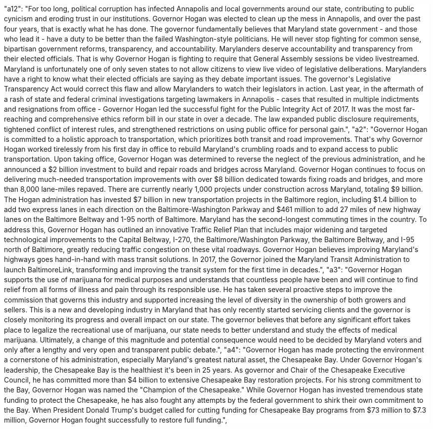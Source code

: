   "a12": "For too long, political corruption has infected Annapolis and local governments around our state, contributing to public cynicism and eroding trust in our institutions. Governor Hogan was elected to clean up the mess in Annapolis, and over the past four years, that is exactly what he has done. The governor fundamentally believes that Maryland state government - and those who lead it - have a duty to be better than the failed Washington-style politicians. He will never stop fighting for common sense, bipartisan government reforms, transparency, and accountability. Marylanders deserve accountability and transparency from their elected officials. That is why Governor Hogan is fighting to require that General Assembly sessions be video livestreamed. Maryland is unfortunately one of only seven states to not allow citizens to view live video of legislative deliberations. Marylanders have a right to know what their elected officials are saying as they debate important issues. The governor's Legislative Transparency Act would correct this flaw and allow Marylanders to watch their legislators in action. Last year, in the aftermath of a rash of state and federal criminal investigations targeting lawmakers in Annapolis - cases that resulted in multiple indictments and resignations from office - Governor Hogan led the successful fight for the Public Integrity Act of 2017. It was the most far-reaching and comprehensive ethics reform bill in our state in over a decade. The law expanded public disclosure requirements, tightened conflict of interest rules, and strengthened restrictions on using public office for personal gain.",
  "a2": "Governor Hogan is committed to a holistic approach to transportation, which prioritizes both transit and road improvements. That's why Governor Hogan worked tirelessly from his first day in office to rebuild Maryland's crumbling roads and to expand access to public transportation. Upon taking office, Governor Hogan was determined to reverse the neglect of the previous administration, and he announced a $2 billion investment to build and repair roads and bridges across Maryland. Governor Hogan continues to focus on delivering much-needed transportation improvements with over $8 billion dedicated towards fixing roads and bridges, and more than 8,000 lane-miles repaved. There are currently nearly 1,000 projects under construction across Maryland, totaling $9 billion. The Hogan administration has invested $7 billion in new transportation projects in the Baltimore region, including $1.4 billion to add two express lanes in each direction on the Baltimore-Washington Parkway and $461 million to add 27 miles of new highway lanes on the Baltimore Beltway and 1-95 north of Baltimore. Maryland has the second-longest commuting times in the country. To address this, Governor Hogan has outlined an innovative Traffic Relief Plan that includes major widening and targeted technological improvements to the Capital Beltway, I-270, the Baltimore/Washington Parkway, the Baltimore Beltway, and I-95 north of Baltimore, greatly reducing traffic congestion on these vital roadways. Governor Hogan believes improving Maryland's highways goes hand-in-hand with mass transit solutions. In 2017, the Governor joined the Maryland Transit Administration to launch BaltimoreLink, transforming and improving the transit system for the first time in decades.",
  "a3": "Governor Hogan supports the use of marijuana for medical purposes and understands that countless people have been and will continue to find relief from all forms of illness and pain through its responsible use. He has taken several proactive steps to improve the commission that governs this industry and supported increasing the level of diversity in the ownership of both growers and sellers. This is a new and developing industry in Maryland that has only recently started servicing clients and the governor is closely monitoring its progress and overall impact on our state. The governor believes that before any significant effort takes place to legalize the recreational use of marijuana, our state needs to better understand and study the effects of medical marijuana. Ultimately, a change of this magnitude and potential consequence would need to be decided by Maryland voters and only after a lengthy and very open and transparent public debate.",
  "a4": "Governor Hogan has made protecting the environment a cornerstone of his administration, especially Maryland's greatest natural asset, the Chesapeake Bay. Under Governor Hogan's leadership, the Chesapeake Bay is the healthiest it's been in 25 years. As governor and Chair of the Chesapeake Executive Council, he has committed more than $4 billion to extensive Chesapeake Bay restoration projects. For his strong commitment to the Bay, Governor Hogan was named the \"Champion of the Chesapeake.\" While Governor Hogan has invested tremendous state funding to protect the Chesapeake, he has also fought any attempts by the federal government to shirk their own commitment to the Bay. When President Donald Trump's budget called for cutting funding for Chesapeake Bay programs from $73 million to $7.3 million, Governor Hogan fought successfully to restore full funding.",